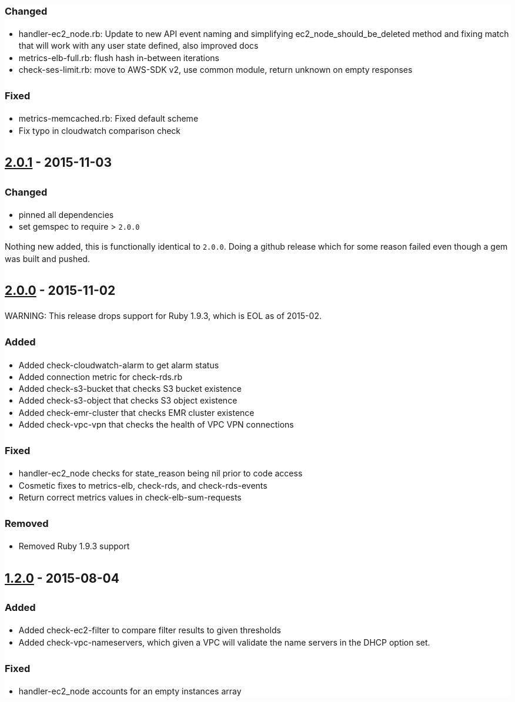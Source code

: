 ### Changed
- handler-ec2_node.rb: Update to new API event naming and simplifying ec2_node_should_be_deleted method and fixing match that will work with any user state defined, also improved docs
- metrics-elb-full.rb: flush hash in-between iterations
- check-ses-limit.rb: move to AWS-SDK v2, use common module, return unknown on empty responses

### Fixed
- metrics-memcached.rb: Fixed default scheme
- Fix typo in cloudwatch comparison check

## [2.0.1] - 2015-11-03
### Changed
- pinned all dependencies
- set gemspec to require > `2.0.0`

Nothing new added, this is functionally identical to `2.0.0`. Doing a github release which for some reason failed even though a gem was built and pushed.

## [2.0.0] - 2015-11-02

WARNING: This release drops support for Ruby 1.9.3, which is EOL as of 2015-02.

### Added
- Added check-cloudwatch-alarm to get alarm status
- Added connection metric for check-rds.rb
- Added check-s3-bucket that checks S3 bucket existence
- Added check-s3-object that checks S3 object existence
- Added check-emr-cluster that checks EMR cluster existence
- Added check-vpc-vpn that checks the health of VPC VPN connections

### Fixed
- handler-ec2_node checks for state_reason being nil prior to code access
- Cosmetic fixes to metrics-elb, check-rds, and check-rds-events
- Return correct metrics values in check-elb-sum-requests

### Removed
- Removed Ruby 1.9.3 support

## [1.2.0] - 2015-08-04
### Added
- Added check-ec2-filter to compare filter results to given thresholds
- Added check-vpc-nameservers, which given a VPC will validate the name servers in the DHCP option set.

### Fixed
- handler-ec2_node accounts for an empty instances array


[Unreleased]: https://github.com/sensu-plugins/sensu-plugins-aws/compare/10.0.1...HEAD
[10.0.1]: https://github.com/sensu-plugins/sensu-plugins-aws/compare/10.0.0...10.0.1
[10.0.0]: https://github.com/sensu-plugins/sensu-plugins-aws/compare/9.0.1...10.0.0
[9.0.1]: https://github.com/sensu-plugins/sensu-plugins-aws/compare/9.0.0...9.0.1
[9.0.0]: https://github.com/sensu-plugins/sensu-plugins-aws/compare/8.3.1...9.0.0
[8.3.1]: https://github.com/sensu-plugins/sensu-plugins-aws/compare/8.3.0...8.3.1
[8.3.0]: https://github.com/sensu-plugins/sensu-plugins-aws/compare/8.2.0...8.3.0
[8.2.0]: https://github.com/sensu-plugins/sensu-plugins-aws/compare/8.1.0...8.2.0
[8.1.0]: https://github.com/sensu-plugins/sensu-plugins-aws/compare/8.0.0...8.1.0
[8.0.0]: https://github.com/sensu-plugins/sensu-plugins-aws/compare/7.1.0...8.0.0
[7.1.0]: https://github.com/sensu-plugins/sensu-plugins-aws/compare/7.0.1...7.1.0
[7.0.1]: https://github.com/sensu-plugins/sensu-plugins-aws/compare/7.0.0...7.0.1
[7.0.0]: https://github.com/sensu-plugins/sensu-plugins-aws/compare/6.3.0...7.0.0
[6.3.0]: https://github.com/sensu-plugins/sensu-plugins-aws/compare/6.2.0...6.3.0
[6.2.0]: https://github.com/sensu-plugins/sensu-plugins-aws/compare/6.1.1...6.2.0
[6.1.1]: https://github.com/sensu-plugins/sensu-plugins-aws/compare/6.1.0...6.1.1
[6.1.0]: https://github.com/sensu-plugins/sensu-plugins-aws/compare/6.0.1...6.1.0
[6.0.1]: https://github.com/sensu-plugins/sensu-plugins-aws/compare/6.0.0...6.0.1
[6.0.0]: https://github.com/sensu-plugins/sensu-plugins-aws/compare/5.1.0...6.0.0
[5.1.0]: https://github.com/sensu-plugins/sensu-plugins-aws/compare/5.0.0...5.1.0
[5.0.0]: https://github.com/sensu-plugins/sensu-plugins-aws/compare/4.1.0...5.0.0
[4.1.0]: https://github.com/sensu-plugins/sensu-plugins-aws/compare/4.0.0...4.1.0
[4.0.0]: https://github.com/sensu-plugins/sensu-plugins-aws/compare/3.2.1...4.0.0
[3.2.1]: https://github.com/sensu-plugins/sensu-plugins-aws/compare/3.2.0...3.2.1
[3.2.0]: https://github.com/sensu-plugins/sensu-plugins-aws/compare/3.1.0...3.2.0
[3.1.0]: https://github.com/sensu-plugins/sensu-plugins-aws/compare/3.0.0...3.1.0
[3.0.0]: https://github.com/sensu-plugins/sensu-plugins-aws/compare/2.4.3...3.0.0
[2.4.3]: https://github.com/sensu-plugins/sensu-plugins-aws/compare/2.4.2...2.4.3
[2.4.2]: https://github.com/sensu-plugins/sensu-plugins-aws/compare/2.4.1...2.4.2
[2.4.1]: https://github.com/sensu-plugins/sensu-plugins-aws/compare/2.4.0...2.4.1
[2.4.0]: https://github.com/sensu-plugins/sensu-plugins-aws/compare/2.3.0...2.4.0
[2.3.0]: https://github.com/sensu-plugins/sensu-plugins-aws/compare/2.2.0...2.3.0
[2.2.0]: https://github.com/sensu-plugins/sensu-plugins-aws/compare/v2.1.1...2.2.0
[2.1.1]: https://github.com/sensu-plugins/sensu-plugins-aws/compare/2.1.0...v2.1.1
[2.1.0]: https://github.com/sensu-plugins/sensu-plugins-aws/compare/2.0.1...2.1.0
[2.0.1]: https://github.com/sensu-plugins/sensu-plugins-aws/compare/2.0.0...2.0.1
[2.0.0]: https://github.com/sensu-plugins/sensu-plugins-aws/compare/1.2.0...2.0.0
[1.2.0]: https://github.com/sensu-plugins/sensu-plugins-aws/compare/1.1.0...1.2.0
[1.1.0]: https://github.com/sensu-plugins/sensu-plugins-aws/compare/1.0.0...1.1.0
[1.0.0]: https://github.com/sensu-plugins/sensu-plugins-aws/compare/0.0.4...1.0.0
[0.0.4]: https://github.com/sensu-plugins/sensu-plugins-aws/compare/0.0.3...0.0.4
[0.0.3]: https://github.com/sensu-plugins/sensu-plugins-aws/compare/0.0.2...0.0.3
[0.0.2]: https://github.com/sensu-plugins/sensu-plugins-aws/compare/0.0.1...0.0.2
